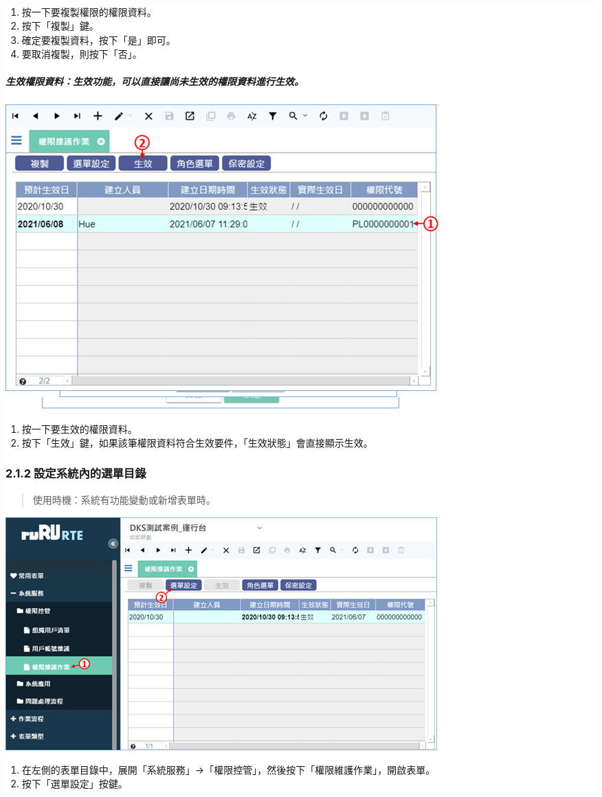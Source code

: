 1. 按一下要複製權限的權限資料。
2. 按下「複製」鍵。
3. 確定要複製資料，按下「是」即可。
4. 要取消複製，則按下「否」。  


##### 生效權限資料：生效功能，可以直接讓尚未生效的權限資料進行生效。
![](images/UTL-02.1.1-5.png)
1. 按一下要生效的權限資料。
2. 按下「生效」鍵，如果該筆權限資料符合生效要件，「生效狀態」會直接顯示生效。


### 2.1.2 設定系統內的選單目錄
>使用時機：系統有功能變動或新增表單時。

![](images/UTL-02.1.2-0.png)
1. 在左側的表單目錄中，展開「系統服務」→「權限控管」，然後按下「權限維護作業」，開啟表單。
2. 按下「選單設定」按鍵。
